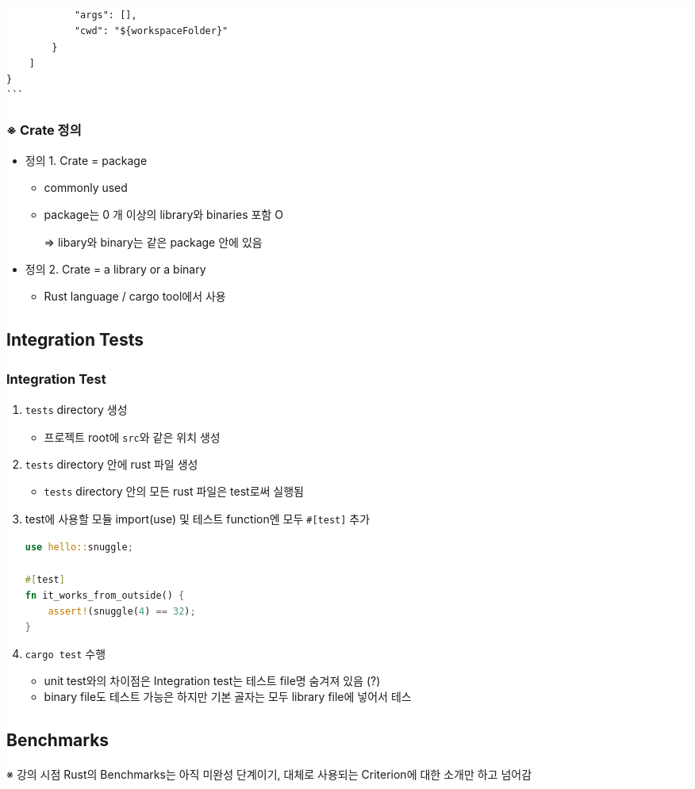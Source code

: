                 "args": [],
                "cwd": "${workspaceFolder}"
            }
        ]
    }
    ```

    

### ※ Crate 정의

- 정의 1. Crate = package

  - commonly used

  - package는 0 개 이상의 library와 binaries 포함 O

    => libary와 binary는 같은 package 안에 있음

- 정의 2. Crate = a library or a binary
  - Rust language / cargo tool에서 사용



## Integration Tests

### Integration Test

1. `tests` directory 생성

   - 프로젝트 root에  `src`와 같은 위치 생성

2. `tests` directory 안에 rust 파일 생성

   - `tests` directory 안의 모든 rust 파일은 test로써 실행됨

3. test에 사용할 모듈 import(use) 및 테스트 function엔 모두 `#[test]` 추가

   ```rust
   use hello::snuggle;
   
   #[test]
   fn it_works_from_outside() {
       assert!(snuggle(4) == 32);
   }
   ```

4. `cargo test` 수행

   - unit test와의 차이점은 Integration test는 테스트 file명 숨겨져 있음 (?)
   - binary file도 테스트 가능은 하지만 기본 골자는 모두 library file에 넣어서 테스



## Benchmarks



※ 강의 시점 Rust의 Benchmarks는 아직 미완성 단계이기, 대체로 사용되는 Criterion에 대한 소개만 하고 넘어감
